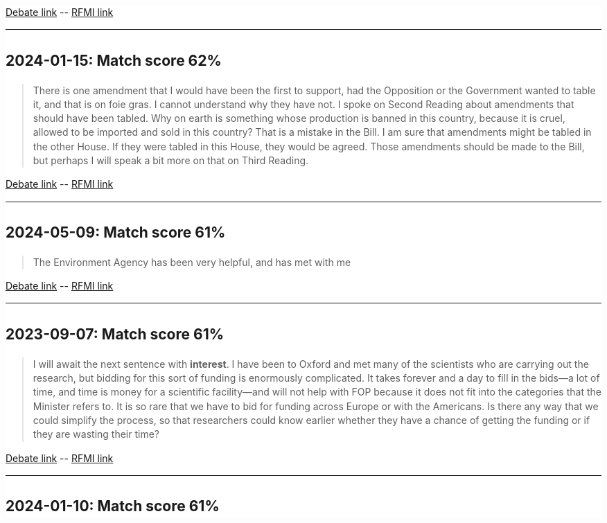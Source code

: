 [Debate link](https://www.theyworkforyou.com/debates/?id=2024-01-10c.381.0)  --  [RFMI link](https://www.theyworkforyou.com/mp/11626/register)


---



## 2024-01-15: Match score 62%

>There is one amendment that I would have been the first to support, had the Opposition or the Government wanted to table it, and that is on foie gras. I cannot understand why they have not. I spoke on Second Reading about amendments that should have been tabled. Why on earth is something whose production is banned in this country, because it is cruel, allowed to be imported and sold in this country? That is a mistake in the Bill. I am sure that amendments might be tabled in the other House. If they were tabled in this House, they would be agreed. Those amendments should be made to the Bill, but perhaps I will speak a bit more on that on Third Reading.

[Debate link](https://www.theyworkforyou.com/debates/?id=2024-01-15b.633.0)  --  [RFMI link](https://www.theyworkforyou.com/mp/11626/register)


---



## 2024-05-09: Match score 61%

>The Environment Agency has been very helpful, and has met with me

[Debate link](https://www.theyworkforyou.com/debates/?id=2024-05-09b.669.10)  --  [RFMI link](https://www.theyworkforyou.com/mp/11626/register)


---



## 2023-09-07: Match score 61%

>I will await the next sentence with **interest**. I have been to Oxford and met many of the scientists who are carrying out the research, but bidding for this sort of funding is enormously complicated. It takes forever and a day to fill in the bids—a lot of time, and time is money for a scientific facility—and will not help with FOP because it does not fit into the categories that the Minister refers to. It is so rare that we have to bid for funding across Europe or with the Americans. Is there any way that we could simplify the process, so that researchers could know earlier whether they have a chance of getting the funding or if they are wasting their time?

[Debate link](https://www.theyworkforyou.com/debates/?id=2023-09-07d.634.2)  --  [RFMI link](https://www.theyworkforyou.com/mp/11626/register)


---



## 2024-01-10: Match score 61%
